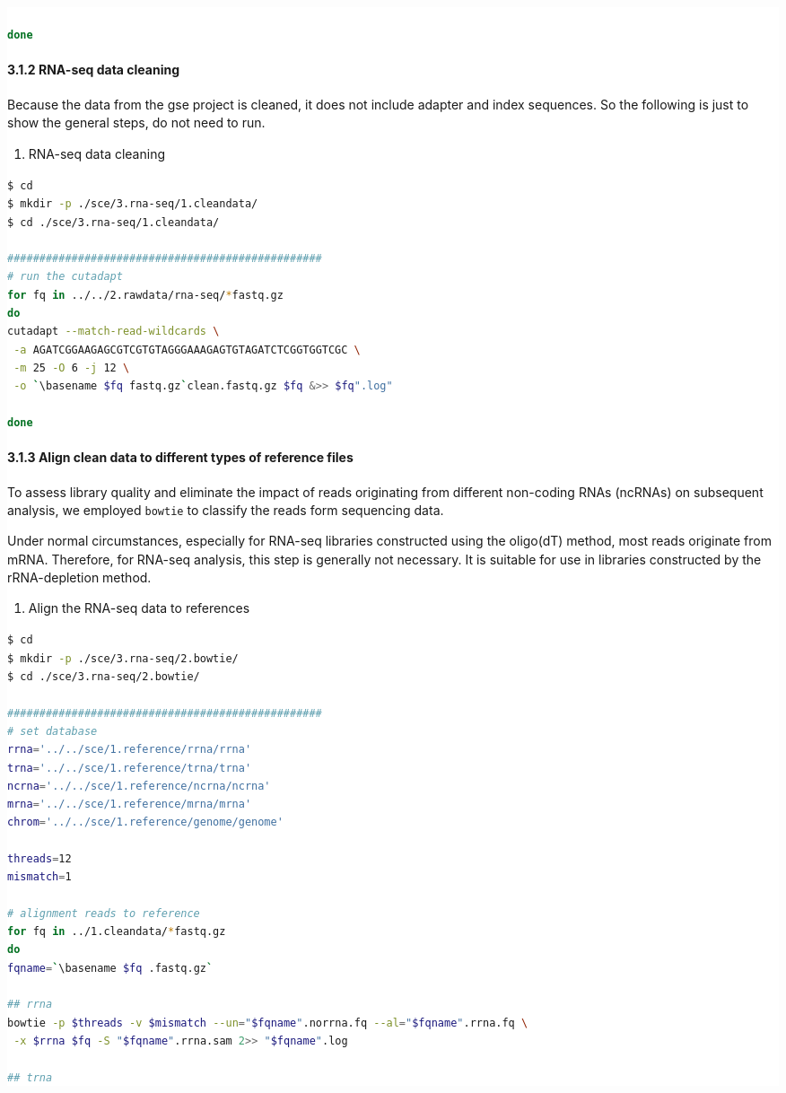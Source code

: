 ```bash

done
```

#### 3.1.2 RNA-seq data cleaning

Because the data from the gse project is cleaned, it does not include adapter and index sequences. So the following is just to show the general steps, do not need to run.

1. RNA-seq data cleaning

```bash
$ cd
$ mkdir -p ./sce/3.rna-seq/1.cleandata/
$ cd ./sce/3.rna-seq/1.cleandata/

#################################################
# run the cutadapt
for fq in ../../2.rawdata/rna-seq/*fastq.gz
do
cutadapt --match-read-wildcards \
 -a AGATCGGAAGAGCGTCGTGTAGGGAAAGAGTGTAGATCTCGGTGGTCGC \
 -m 25 -O 6 -j 12 \
 -o `\basename $fq fastq.gz`clean.fastq.gz $fq &>> $fq".log"

done
```

#### 3.1.3 Align clean data to different types of reference files

To assess library quality and eliminate the impact of reads originating from different non-coding RNAs (ncRNAs) on subsequent analysis, we employed `bowtie` to classify the reads form sequencing data.

Under normal circumstances, especially for RNA-seq libraries constructed using the oligo(dT) method, most reads originate from mRNA. Therefore, for RNA-seq analysis, this step is generally not necessary. It is suitable for use in libraries constructed by the rRNA-depletion method.

1. Align the RNA-seq data to references

```bash
$ cd
$ mkdir -p ./sce/3.rna-seq/2.bowtie/
$ cd ./sce/3.rna-seq/2.bowtie/

#################################################
# set database
rrna='../../sce/1.reference/rrna/rrna'
trna='../../sce/1.reference/trna/trna'
ncrna='../../sce/1.reference/ncrna/ncrna'
mrna='../../sce/1.reference/mrna/mrna'
chrom='../../sce/1.reference/genome/genome'

threads=12
mismatch=1

# alignment reads to reference
for fq in ../1.cleandata/*fastq.gz
do
fqname=`\basename $fq .fastq.gz`

## rrna
bowtie -p $threads -v $mismatch --un="$fqname".norrna.fq --al="$fqname".rrna.fq \
 -x $rrna $fq -S "$fqname".rrna.sam 2>> "$fqname".log

## trna
```
